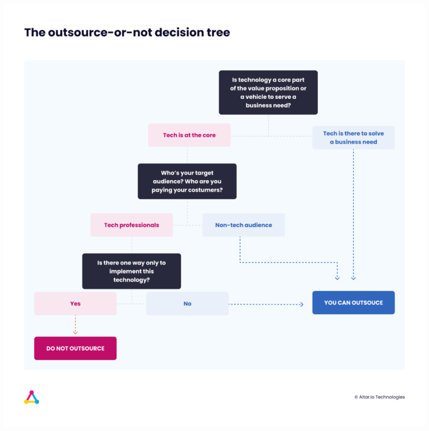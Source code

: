 ![The Outsource Software Development Decision Tree](images/Outsource-or-Not-Decision-Tree-1024x1022.png) 
